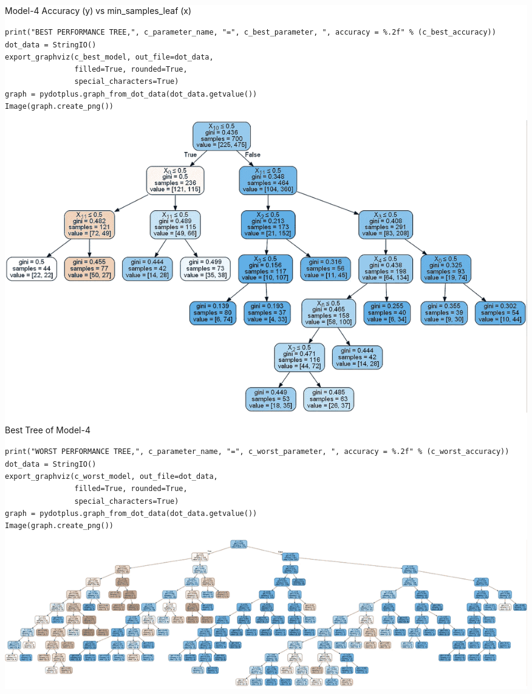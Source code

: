 Model-4 Accuracy (y) vs min_samples_leaf (x)

```
print("BEST PERFORMANCE TREE,", c_parameter_name, "=", c_best_parameter, ", accuracy = %.2f" % (c_best_accuracy))
dot_data = StringIO()
export_graphviz(c_best_model, out_file=dot_data,  
                filled=True, rounded=True,
                special_characters=True)
graph = pydotplus.graph_from_dot_data(dot_data.getvalue())  
Image(graph.create_png())
```

![](img/d6a4d5d74236f114afaa73ce5fb42bf0.png)

Best Tree of Model-4

```
print("WORST PERFORMANCE TREE,", c_parameter_name, "=", c_worst_parameter, ", accuracy = %.2f" % (c_worst_accuracy))
dot_data = StringIO()
export_graphviz(c_worst_model, out_file=dot_data,  
                filled=True, rounded=True,
                special_characters=True)
graph = pydotplus.graph_from_dot_data(dot_data.getvalue())  
Image(graph.create_png())
```

![](img/881e31ee1554e71ca4764a3ef4ccfa5b.png)
